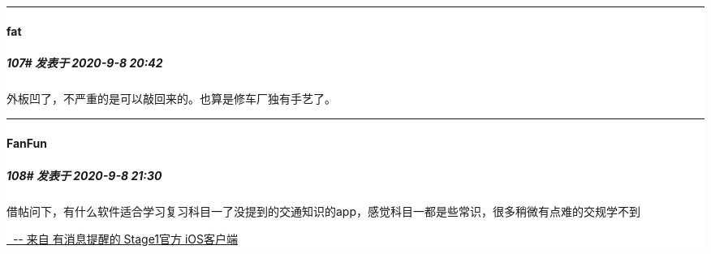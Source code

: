 
-----

####  fat  
##### 107#       发表于 2020-9-8 20:42


外板凹了，不严重的是可以敲回来的。也算是修车厂独有手艺了。


-----

####  FanFun  
##### 108#       发表于 2020-9-8 21:30


借帖问下，有什么软件适合学习复习科目一了没提到的交通知识的app，感觉科目一都是些常识，很多稍微有点难的交规学不到

[  -- 来自 有消息提醒的 Stage1官方 iOS客户端](https://itunes.apple.com/fi/app/saraba1st/id1221237470?mt=8)


                                              